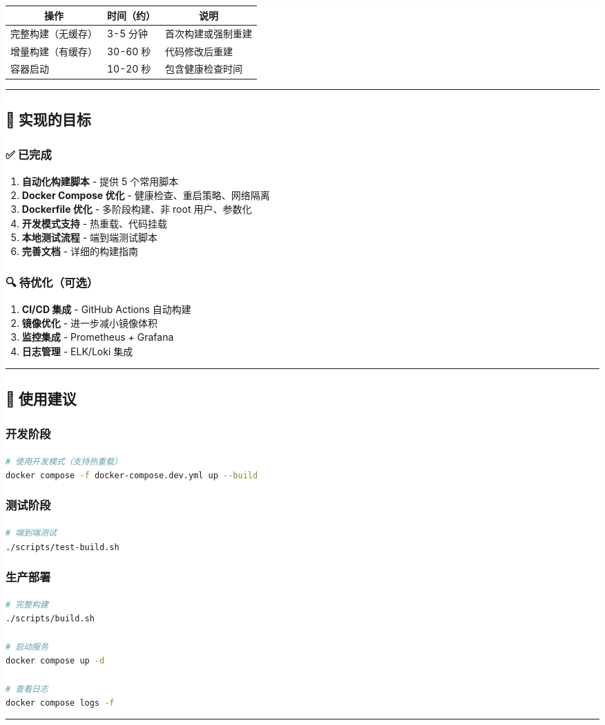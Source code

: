 | 操作 | 时间（约） | 说明 |
|------|-----------|------|
| 完整构建（无缓存） | 3-5 分钟 | 首次构建或强制重建 |
| 增量构建（有缓存） | 30-60 秒 | 代码修改后重建 |
| 容器启动 | 10-20 秒 | 包含健康检查时间 |

---

## 🎯 实现的目标

### ✅ 已完成

1. **自动化构建脚本** - 提供 5 个常用脚本
2. **Docker Compose 优化** - 健康检查、重启策略、网络隔离
3. **Dockerfile 优化** - 多阶段构建、非 root 用户、参数化
4. **开发模式支持** - 热重载、代码挂载
5. **本地测试流程** - 端到端测试脚本
6. **完善文档** - 详细的构建指南

### 🔍 待优化（可选）

1. **CI/CD 集成** - GitHub Actions 自动构建
2. **镜像优化** - 进一步减小镜像体积
3. **监控集成** - Prometheus + Grafana
4. **日志管理** - ELK/Loki 集成

---

## 📝 使用建议

### 开发阶段

```bash
# 使用开发模式（支持热重载）
docker compose -f docker-compose.dev.yml up --build
```

### 测试阶段

```bash
# 端到端测试
./scripts/test-build.sh
```

### 生产部署

```bash
# 完整构建
./scripts/build.sh

# 启动服务
docker compose up -d

# 查看日志
docker compose logs -f
```

---
